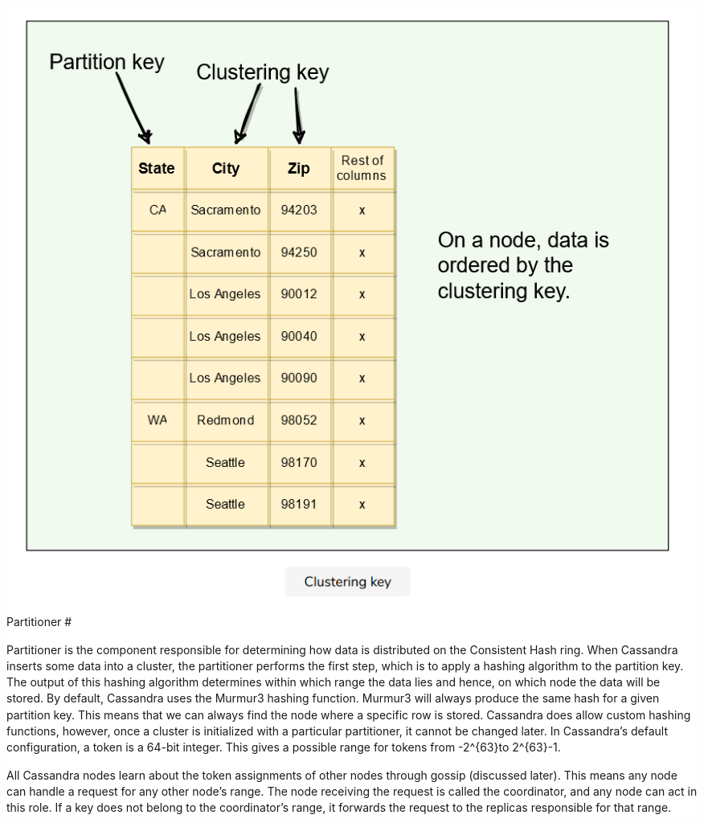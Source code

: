 ![picture 19](../images/a4756c1bdb34f543b72233b0110448f1e6664aaf445a7b17aeaec05db90df716.png)  

Partitioner #

Partitioner is the component responsible for determining how data is distributed on the Consistent Hash ring. When Cassandra inserts some data into a cluster, the partitioner performs the first step, which is to apply a hashing algorithm to the partition key. The output of this hashing algorithm determines within which range the data lies and hence, on which node the data will be stored.
By default, Cassandra uses the Murmur3 hashing function. Murmur3 will always produce the same hash for a given partition key. This means that we can always find the node where a specific row is stored. Cassandra does allow custom hashing functions, however, once a cluster is initialized with a particular partitioner, it cannot be changed later. In Cassandra’s default configuration, a token is a 64-bit integer. This gives a possible range for tokens from -2^{63}to 2^{63}-1.

All Cassandra nodes learn about the token assignments of other nodes through gossip (discussed later). This means any node can handle a request for any other node’s range. The node receiving the request is called the coordinator, and any node can act in this role. If a key does not belong to the coordinator’s range, it forwards the request to the replicas responsible for that range.